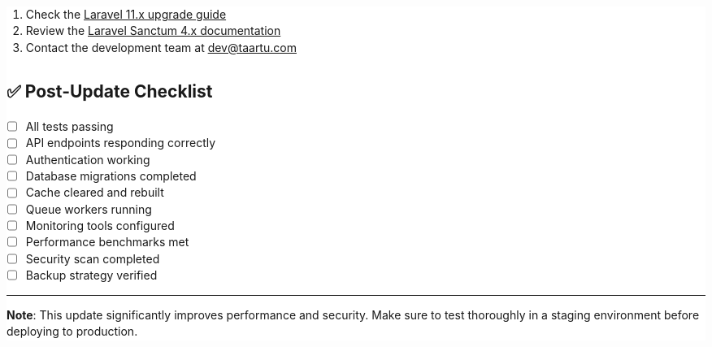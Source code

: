1. Check the [Laravel 11.x upgrade guide](https://laravel.com/docs/11.x/upgrade)
2. Review the [Laravel Sanctum 4.x documentation](https://laravel.com/docs/11.x/sanctum)
3. Contact the development team at dev@taartu.com

## ✅ Post-Update Checklist

- [ ] All tests passing
- [ ] API endpoints responding correctly
- [ ] Authentication working
- [ ] Database migrations completed
- [ ] Cache cleared and rebuilt
- [ ] Queue workers running
- [ ] Monitoring tools configured
- [ ] Performance benchmarks met
- [ ] Security scan completed
- [ ] Backup strategy verified

---

**Note**: This update significantly improves performance and security. Make sure to test thoroughly in a staging environment before deploying to production. 
